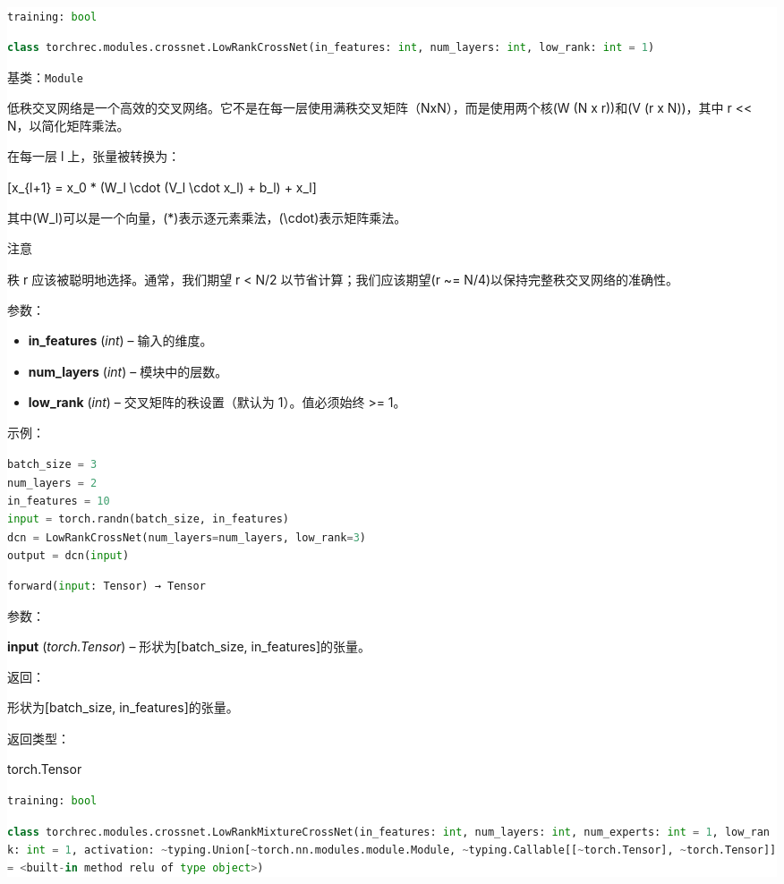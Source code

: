 ```py
training: bool
```

```py
class torchrec.modules.crossnet.LowRankCrossNet(in_features: int, num_layers: int, low_rank: int = 1)
```

基类：`Module`

低秩交叉网络是一个高效的交叉网络。它不是在每一层使用满秩交叉矩阵（NxN），而是使用两个核\(W (N x r)\)和\(V (r x N)\)，其中 r << N，以简化矩阵乘法。

在每一层 l 上，张量被转换为：

\[x_{l+1} = x_0 * (W_l \cdot (V_l \cdot x_l) + b_l) + x_l\]

其中\(W_l\)可以是一个向量，\(*)表示逐元素乘法，\(\cdot\)表示矩阵乘法。

注意

秩 r 应该被聪明地选择。通常，我们期望 r < N/2 以节省计算；我们应该期望\(r ~= N/4\)以保持完整秩交叉网络的准确性。

参数：

+   **in_features** (*int*) – 输入的维度。

+   **num_layers** (*int*) – 模块中的层数。

+   **low_rank** (*int*) – 交叉矩阵的秩设置（默认为 1）。值必须始终 >= 1。

示例：

```py
batch_size = 3
num_layers = 2
in_features = 10
input = torch.randn(batch_size, in_features)
dcn = LowRankCrossNet(num_layers=num_layers, low_rank=3)
output = dcn(input) 
```

```py
forward(input: Tensor) → Tensor
```

参数：

**input** (*torch.Tensor*) – 形状为[batch_size, in_features]的张量。

返回：

形状为[batch_size, in_features]的张量。

返回类型：

torch.Tensor

```py
training: bool
```

```py
class torchrec.modules.crossnet.LowRankMixtureCrossNet(in_features: int, num_layers: int, num_experts: int = 1, low_rank: int = 1, activation: ~typing.Union[~torch.nn.modules.module.Module, ~typing.Callable[[~torch.Tensor], ~torch.Tensor]] = <built-in method relu of type object>)
```

